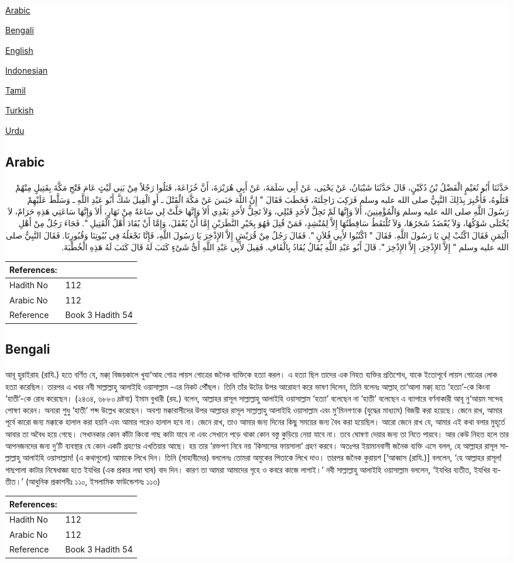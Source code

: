 [Arabic](#arabic)

[Bengali](#bengali)

[English](#english)

[Indonesian](#indonesian)

[Tamil](#tamil)

[Turkish](#turkish)

[Urdu](#urdu)

## Arabic


<div dir="rtl" lang="ar" style={{fontSize:'larger',backgroundColor:'#f8f9fa',padding:20}}>
حَدَّثَنَا أَبُو نُعَيْمٍ الْفَضْلُ بْنُ دُكَيْنٍ، قَالَ حَدَّثَنَا شَيْبَانُ، عَنْ يَحْيَى، عَنْ أَبِي سَلَمَةَ، عَنْ أَبِي هُرَيْرَةَ، أَنَّ خُزَاعَةَ، قَتَلُوا رَجُلاً مِنْ بَنِي لَيْثٍ عَامَ فَتْحِ مَكَّةَ بِقَتِيلٍ مِنْهُمْ قَتَلُوهُ، فَأُخْبِرَ بِذَلِكَ النَّبِيُّ صلى الله عليه وسلم فَرَكِبَ رَاحِلَتَهُ، فَخَطَبَ فَقَالَ ‏"‏ إِنَّ اللَّهَ حَبَسَ عَنْ مَكَّةَ الْقَتْلَ ـ أَوِ الْفِيلَ شَكَّ أَبُو عَبْدِ اللَّهِ ـ وَسَلَّطَ عَلَيْهِمْ رَسُولَ اللَّهِ صلى الله عليه وسلم وَالْمُؤْمِنِينَ، أَلاَ وَإِنَّهَا لَمْ تَحِلَّ لأَحَدٍ قَبْلِي، وَلاَ تَحِلُّ لأَحَدٍ بَعْدِي أَلاَ وَإِنَّهَا حَلَّتْ لِي سَاعَةً مِنْ نَهَارٍ، أَلاَ وَإِنَّهَا سَاعَتِي هَذِهِ حَرَامٌ، لاَ يُخْتَلَى شَوْكُهَا، وَلاَ يُعْضَدُ شَجَرُهَا، وَلاَ تُلْتَقَطُ سَاقِطَتُهَا إِلاَّ لِمُنْشِدٍ، فَمَنْ قُتِلَ فَهُوَ بِخَيْرِ النَّظَرَيْنِ إِمَّا أَنْ يُعْقَلَ، وَإِمَّا أَنْ يُقَادَ أَهْلُ الْقَتِيلِ ‏"‏‏.‏ فَجَاءَ رَجُلٌ مِنْ أَهْلِ الْيَمَنِ فَقَالَ اكْتُبْ لِي يَا رَسُولَ اللَّهِ‏.‏ فَقَالَ ‏"‏ اكْتُبُوا لأَبِي فُلاَنٍ ‏"‏‏.‏ فَقَالَ رَجُلٌ مِنْ قُرَيْشٍ إِلاَّ الإِذْخِرَ يَا رَسُولَ اللَّهِ، فَإِنَّا نَجْعَلُهُ فِي بُيُوتِنَا وَقُبُورِنَا‏.‏ فَقَالَ النَّبِيُّ صلى الله عليه وسلم ‏"‏ إِلاَّ الإِذْخِرَ، إِلاَّ الإِذْخِرَ ‏"‏‏.‏ قَالَ أَبُو عَبْدِ اللَّهِ يُقَالُ يُقَادُ بِالْقَافِ‏.‏ فَقِيلَ لأَبِي عَبْدِ اللَّهِ أَىُّ شَىْءٍ كَتَبَ لَهُ قَالَ كَتَبَ لَهُ هَذِهِ الْخُطْبَةَ‏.‏
</div>
<div style={{backgroundColor:'#f8f9fa',padding:20, marginBottom: 10}}><table> <thead> <tr> <th>References:</th> <th></th> </tr> </thead> <tbody><tr><td>Hadith No</td><td>112</td></tr><tr><td>Arabic No</td><td>112</td></tr><tr><td>Reference</td><td>Book 3 Hadith 54</td></tr></tbody></table></div>

## Bengali


<div dir="ltr" lang="bn" style={{fontSize:'larger',backgroundColor:'#f8f9fa',padding:20}}>
আবূ হুরাইরাহ (রাযি.) হতে বর্ণিত যে, মক্কা্ বিজয়কালে খুযা‘আহ গোত্র লায়স গোত্রের জনৈক ব্যক্তিকে হত্যা করল। এ হত্যা ছিল তাদের এক নিহত ব্যক্তির প্রতিশোধ, যাকে ইতোপূর্বে লায়স গোত্রের লোক হত্যা করেছিল। তারপর এ খবর নবী সাল্লাল্লাহু আলাইহি ওয়াসাল্লাম -এর নিকট পৌঁছল। তিনি তাঁর উটের উপর আরোহণ করে ভাষণ দিলেন, তিনি বলেনঃ আল্লাহ্ তা‘আলা মক্কা্ হতে ‘হত্যা’-কে কিংবা ‘হাতী’-কে রোধ করেছেন। (২৪৩৪, ৬৮৮০ দ্রষ্টব্য) ইমাম বুখারী (রহ.) বলেন, আল্লাহর রাসূল সাল্লাল্লাহু আলাইহি ওয়াসাল্লাম ‘হত্যা’ বলেছেন না ‘হাতী’ বলেছেন এ ব্যাপারে বর্ণনাকারী আবূ নু‘আয়ম সন্দেহ পোষণ করেন। অন্যরা শুধু ‘হাতী’ শব্দ উল্লেখ করেছেন। অবশ্য মক্কাবাসীদের উপর আল্লাহর রাসূল সাল্লাল্লাহু আলাইহি ওয়াসাল্লাম এবং মু’মিনগণকে (যুদ্ধের মাধ্যমে) বিজয়ী করা হয়েছে। জেনে রাখ, আমার পূর্বে কারো জন্য মক্কাকে হালাল করা হয়নি এবং আমার পরেও হালাল হবে না। জেনে রাখ, তাও আমার জন্য দিনের কিছু সময়ের জন্য বৈধ করা হয়েছিল। আরো জেনে রাখ যে, আমার এই কথা বলার মুহূর্তে আবার তা অবৈধ হয়ে গেছে। সেখানকার কোন কাঁটা কিংবা গাছ কাটা যাবে না এবং সেখানে পড়ে থাকা কোন বস্তু কুড়িয়ে নেয়া যাবে না। তবে ঘোষণা দেয়ার জন্য তা নিতে পারবে। আর কেউ নিহত হলে তার আপনজনদের জন্য দু’টি ব্যবস্থার যে কোন একটি গ্রহণের এখতিয়ার আছে। হয় তার ‘রক্তপণ নিবে নয় ‘কিসাসের ফায়সালা’ গ্রহণ করবে। অতঃপর ইয়ামানবাসী জনৈক ব্যক্তি এসে বলল, হে আল্লাহর রাসূল সাল্লাল্লাহু আলাইহি ওয়াসাল্লাম! (এ কথাগুলো) আমাকে লিখে দিন। তিনি (সাহাবীদের) বললেনঃ তোমরা অমুকের পিতাকে লিখে দাও। তারপর জনৈক কুরায়শ [‘আব্বাস (রাযি.)] বললেন, ‘হে আল্লাহর রাসূল! গাছপালা কাটার নিষেধাজ্ঞা হতে ইযখির (এক প্রকার লম্বা ঘাষ) বাদ দিন। কারণ তা আমরা আমাদের গৃহে ও কবরে কাজে লাগাই।’ নবী সাল্লাল্লাহু আলাইহি ওয়াসাল্লাম বললেন, ‘ইযখির ব্যতীত, ইযখির ব্যতীত।’ (আধুনিক প্রকাশনীঃ ১১০, ইসলামিক ফাউন্ডেশনঃ ১১৩)
</div>
<div style={{backgroundColor:'#f8f9fa',padding:20, marginBottom: 10}}><table> <thead> <tr> <th>References:</th> <th></th> </tr> </thead> <tbody><tr><td>Hadith No</td><td>112</td></tr><tr><td>Arabic No</td><td>112</td></tr><tr><td>Reference</td><td>Book 3 Hadith 54</td></tr></tbody></table></div>

